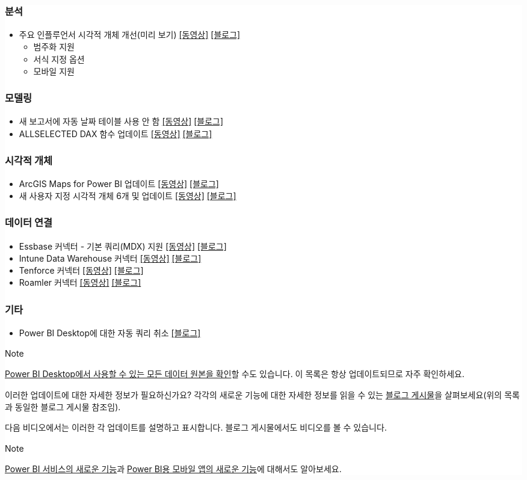 
### <a name="analytics"></a>분석
* 주요 인플루언서 시각적 개체 개선(미리 보기) [[동영상]](https://youtu.be/O8GlHDz8xUQ?t=717)  [[블로그]](https://powerbi.microsoft.com/blog/power-bi-desktop-may-2019-feature-summary/#keyInfluencers) 
    * 범주화 지원 
    * 서식 지정 옵션
    * 모바일 지원


### <a name="modeling"></a>모델링
* 새 보고서에 자동 날짜 테이블 사용 안 함 [[동영상]](https://youtu.be/O8GlHDz8xUQ?t=984)  [[블로그]](https://powerbi.microsoft.com/blog/power-bi-desktop-may-2019-feature-summary/#autoDate) 
* ALLSELECTED DAX 함수 업데이트 [[동영상]](https://youtu.be/O8GlHDz8xUQ?t=1080)  [[블로그]](https://powerbi.microsoft.com/blog/power-bi-desktop-may-2019-feature-summary/#dax) 


### <a name="visuals"></a>시각적 개체
* ArcGIS Maps for Power BI 업데이트  [[동영상]](https://youtu.be/O8GlHDz8xUQ?t=1093)  [[블로그]](https://powerbi.microsoft.com/blog/power-bi-desktop-may-2019-feature-summary/#esri) 
* 새 사용자 지정 시각적 개체 6개 및 업데이트    [[동영상]](https://youtu.be/O8GlHDz8xUQ?t=1199)  [[블로그]](https://powerbi.microsoft.com/blog/power-bi-desktop-may-2019-feature-summary/#mapbox) 


### <a name="data-connectivity"></a>데이터 연결
* Essbase 커넥터 - 기본 쿼리(MDX) 지원 [[동영상]](https://youtu.be/O8GlHDz8xUQ?t=2518)  [[블로그]](https://powerbi.microsoft.com/blog/power-bi-desktop-may-2019-feature-summary/#essbase) 
* Intune Data Warehouse 커넥터  [[동영상]](https://youtu.be/O8GlHDz8xUQ?t=2538)   [[블로그]](https://powerbi.microsoft.com/blog/power-bi-desktop-may-2019-feature-summary/#intune) 
* Tenforce 커넥터 [[동영상]](https://youtu.be/O8GlHDz8xUQ?t=2560)  [[블로그]](https://powerbi.microsoft.com/blog/power-bi-desktop-may-2019-feature-summary/#tenforce) 
* Roamler 커넥터 [[동영상]](https://youtu.be/O8GlHDz8xUQ?t=2596)  [[블로그]](https://powerbi.microsoft.com/blog/power-bi-desktop-may-2019-feature-summary/#roamler) 


### <a name="other"></a>기타
* Power BI Desktop에 대한 자동 쿼리 취소 [[블로그]](https://powerbi.microsoft.com/blog/power-bi-desktop-may-2019-feature-summary/#queryCancellation) 

> [!NOTE]
> [Power BI Desktop에서 사용할 수 있는 모든 데이터 원본을 확인](desktop-data-sources.md)할 수도 있습니다. 이 목록은 항상 업데이트되므로 자주 확인하세요.

이러한 업데이트에 대한 자세한 정보가 필요하신가요? 각각의 새로운 기능에 대한 자세한 정보를 읽을 수 있는 [블로그 게시물](https://powerbi.microsoft.com/blog/power-bi-desktop-may-2019-feature-summary/)을 살펴보세요(위의 목록과 동일한 블로그 게시물 참조임).


다음 비디오에서는 이러한 각 업데이트를 설명하고 표시합니다. 블로그 게시물에서도 비디오를 볼 수 있습니다.

<iframe width="560" height="315" src="https://www.youtube.com/embed/O8GlHDz8xUQ" frameborder="0" allow="accelerometer; autoplay; encrypted-media; gyroscope; picture-in-picture" allowfullscreen></iframe>

> [!NOTE]
> [Power BI 서비스의 새로운 기능](service-whats-new.md)과 [Power BI용 모바일 앱의 새로운 기능](consumer/mobile/mobile-whats-new-in-the-mobile-apps.md)에 대해서도 알아보세요.
